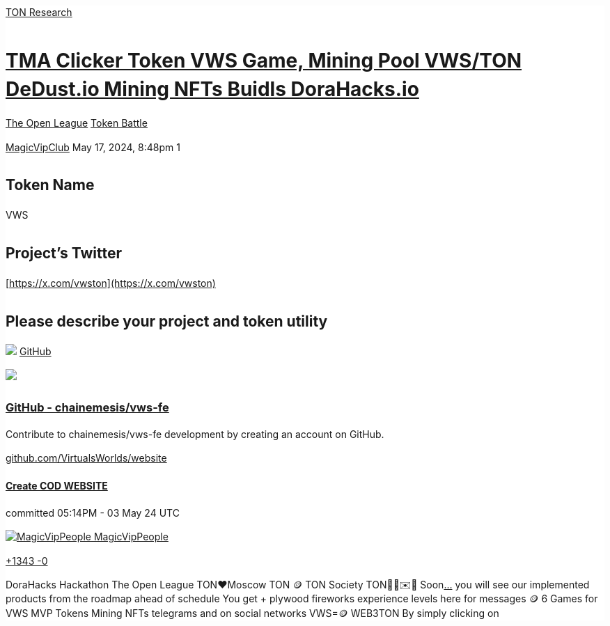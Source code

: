 [TON Research](/)

# [TMA Clicker Token VWS Game, Mining Pool VWS/TON DeDust.io Mining NFTs Buidls DoraHacks.io](/t/tma-clicker-token-vws-game-mining-pool-vws-ton-dedust-io-mining-nfts-buidls-dorahacks-io/18457)

[The Open League](/c/the-open-league/token-leaderboard/57)  [Token Battle](/c/the-open-league/token-leaderboard/57) 

    

[MagicVipClub](https://tonresear.ch/u/MagicVipClub)   May 17, 2024, 8:48pm  1

## [](#token-name-1)Token Name

VWS

## [](#projects-twitter-2)Project’s Twitter

[https://x.com/vwston](https://x.com/vwston)

## [](#please-describe-your-project-and-token-utility-3)Please describe your project and token utility

![](https://github.githubassets.com/favicons/favicon.svg) [GitHub](https://github.com/chainemesis/vws-fe)

![](https://tonresear.ch/uploads/default/optimized/2X/1/1654f91dd0bfcfe2507d5ed849a65070ed11d8d1_2_690x345.png)

### [GitHub - chainemesis/vws-fe](https://github.com/chainemesis/vws-fe)

Contribute to chainemesis/vws-fe development by creating an account on GitHub.

[github.com/VirtualsWorlds/website](https://github.com/VirtualsWorlds/website/commit/8f87067ce8c2685b2eb787092738836746b0f90d)

#### [Create COD WEBSITE](https://github.com/VirtualsWorlds/website/commit/8f87067ce8c2685b2eb787092738836746b0f90d)

committed 05:14PM - 03 May 24 UTC

 [![MagicVipPeople](https://tonresear.ch/uploads/default/original/2X/9/94cfbe3b6ed786dfa83dc5d29bd0e3316484e464.jpeg) MagicVipPeople](https://github.com/MagicVipPeople)

[+1343 \-0](https://github.com/VirtualsWorlds/website/commit/8f87067ce8c2685b2eb787092738836746b0f90d)

DoraHacks Hackathon The Open League TON❤️Moscow TON 🪙 TON Society TON💎🎁✉️💎 Soon[…](https://github.com/VirtualsWorlds/website/commit/8f87067ce8c2685b2eb787092738836746b0f90d) you will see our implemented products from the roadmap ahead of schedule You get + plywood fireworks experience levels here for messages 🪙 6 Games for VWS MVP Tokens Mining NFTs telegrams and on social networks VWS=🪙 WEB3TON By simply clicking on
